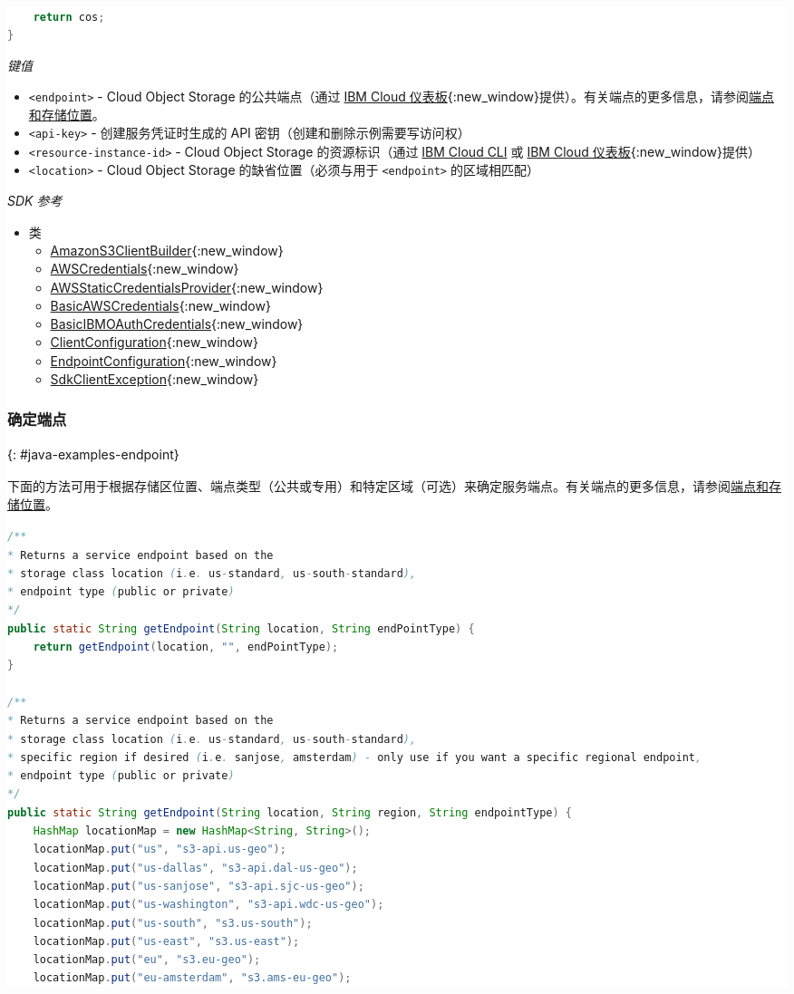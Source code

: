 ```java
    return cos;
}
```

*键值*
* `<endpoint>` - Cloud Object Storage 的公共端点（通过 [IBM Cloud 仪表板](https://cloud.ibm.com/resources){:new_window}提供）。有关端点的更多信息，请参阅[端点和存储位置](/docs/services/cloud-object-storage?topic=cloud-object-storage-endpoints#endpoints)。
* `<api-key>` - 创建服务凭证时生成的 API 密钥（创建和删除示例需要写访问权）
* `<resource-instance-id>` - Cloud Object Storage 的资源标识（通过 [IBM Cloud CLI](/docs//docs/cli?topic=cloud-cli-idt-cli) 或 [IBM Cloud 仪表板](https://cloud.ibm.com/resources){:new_window}提供）
* `<location>` - Cloud Object Storage 的缺省位置（必须与用于 `<endpoint>` 的区域相匹配）

*SDK 参考*
* 类
    * [AmazonS3ClientBuilder](https://ibm.github.io/ibm-cos-sdk-java/com/ibm/cloud/objectstorage/services/s3/AmazonS3ClientBuilder.html){:new_window}
    * [AWSCredentials](https://ibm.github.io/ibm-cos-sdk-java/com/ibm/cloud/objectstorage/auth/AWSCredentials.html){:new_window}
    * [AWSStaticCredentialsProvider](https://ibm.github.io/ibm-cos-sdk-java/com/ibm/cloud/objectstorage/auth/AWSStaticCredentialsProvider.html){:new_window}
    * [BasicAWSCredentials](https://ibm.github.io/ibm-cos-sdk-java/com/ibm/cloud/objectstorage/auth/BasicAWSCredentials.html){:new_window}
    * [BasicIBMOAuthCredentials](https://ibm.github.io/ibm-cos-sdk-java/com/ibm/cloud/objectstorage/oauth/BasicIBMOAuthCredentials.html){:new_window}
    * [ClientConfiguration](https://ibm.github.io/ibm-cos-sdk-java/com/ibm/cloud/objectstorage/ClientConfiguration.html){:new_window}
    * [EndpointConfiguration](https://ibm.github.io/ibm-cos-sdk-java/com/ibm/cloud/objectstorage/client/builder/AwsClientBuilder.EndpointConfiguration.html){:new_window}
    * [SdkClientException](https://ibm.github.io/ibm-cos-sdk-java/com/ibm/cloud/objectstorage/SdkClientException.html){:new_window}

### 确定端点
{: #java-examples-endpoint}

下面的方法可用于根据存储区位置、端点类型（公共或专用）和特定区域（可选）来确定服务端点。有关端点的更多信息，请参阅[端点和存储位置](/docs/services/cloud-object-storage?topic=cloud-object-storage-endpoints#endpoints)。

```java
/**
* Returns a service endpoint based on the 
* storage class location (i.e. us-standard, us-south-standard), 
* endpoint type (public or private)
*/
public static String getEndpoint(String location, String endPointType) {
    return getEndpoint(location, "", endPointType);
}

/**
* Returns a service endpoint based on the 
* storage class location (i.e. us-standard, us-south-standard), 
* specific region if desired (i.e. sanjose, amsterdam) - only use if you want a specific regional endpoint,
* endpoint type (public or private)
*/
public static String getEndpoint(String location, String region, String endpointType) {
    HashMap locationMap = new HashMap<String, String>();
    locationMap.put("us", "s3-api.us-geo");
    locationMap.put("us-dallas", "s3-api.dal-us-geo");
    locationMap.put("us-sanjose", "s3-api.sjc-us-geo");
    locationMap.put("us-washington", "s3-api.wdc-us-geo");
    locationMap.put("us-south", "s3.us-south");
    locationMap.put("us-east", "s3.us-east");
    locationMap.put("eu", "s3.eu-geo");
    locationMap.put("eu-amsterdam", "s3.ams-eu-geo");
```